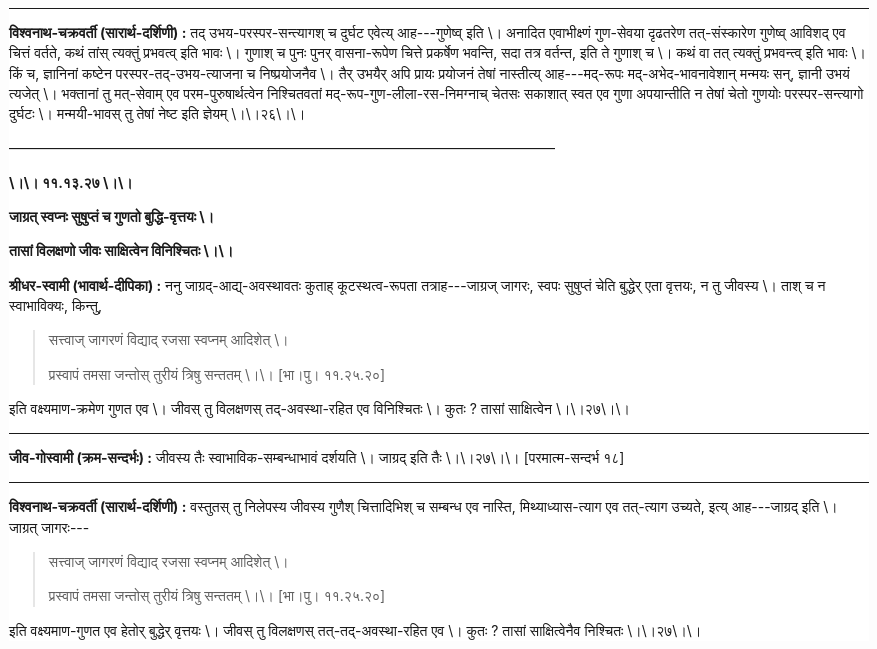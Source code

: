 ---------------------------------------------------------------------------------------------------------------------

**विश्वनाथ-चक्रवर्ती (सारार्थ-दर्शिणी) :** तद्
उभय-परस्पर-सन्त्यागश् च दुर्घट एवेत्य् आह---गुणेष्व् इति \। अनादित
एवाभीक्ष्णं गुण-सेवया दृढतरेण तत्-संस्कारेण गुणेष्व् आविशद् एव
चित्तं वर्तते, कथं तांस् त्यक्तुं प्रभवत्व् इति भावः \। गुणाश् च
पुनः पुनर् वासना-रूपेण चित्ते प्रकर्षेण भवन्ति, सदा तत्र
वर्तन्त, इति ते गुणाश् च \। कथं वा तत् त्यक्तुं प्रभवन्त्व् इति
भावः \। किं च, ज्ञानिनां कष्टेन परस्पर-तद्-उभय-त्याजना च
निष्प्रयोजनैव \। तैर् उभयैर् अपि प्रायः प्रयोजनं तेषां नास्तीत्य्
आह---मद्-रूपः मद्-अभेद-भावनावेशान् मन्मयः सन्, ज्ञानी उभयं
त्यजेत् \। भक्तानां तु मत्-सेवाम् एव परम-पुरुषार्थत्वेन निश्चितवतां
मद्-रूप-गुण-लीला-रस-निमग्नाच् चेतसः सकाशात् स्वत एव गुणा
अपयान्तीति न तेषां चेतो गुणयोः परस्पर-सन्त्यागो दुर्घटः \।
मन्मयी-भावस् तु तेषां नेष्ट इति ज्ञेयम् \।\।२६\।\।

———————————————————————————————————————

**\।\। ११.१३.२७ \।\।**

**जाग्रत् स्वप्नः सुषुप्तं च गुणतो बुद्धि-वृत्तयः \।**

**तासां विलक्षणो जीवः साक्षित्वेन विनिश्चितः \।\।**

**श्रीधर-स्वामी (भावार्थ-दीपिका) :** ननु जाग्रद्-आद्य्-अवस्थावतः
कुताह् कूटस्थत्व-रूपता तत्राह---जाग्रज् जागरः, स्वपः सुषुप्तं चेति
बुद्धेर् एता वृत्तयः, न तु जीवस्य \। ताश् च न स्वाभाविक्यः, किन्तु,

> सत्त्वाज् जागरणं विद्याद् रजसा स्वप्नम् आदिशेत् \।
>
> प्रस्वापं तमसा जन्तोस् तुरीयं त्रिषु सन्ततम् \।\। \[भा।पु।
> ११.२५.२०\]

इति वक्ष्यमाण-क्रमेण गुणत एव \। जीवस् तु विलक्षणस्
तद्-अवस्था-रहित एव विनिश्चितः \। कुतः ? तासां साक्षित्वेन \।\।२७\।\।

---------------------------------------------------------------------------------------------------------------------

**जीव-गोस्वामी (क्रम-सन्दर्भः) :** जीवस्य तैः
स्वाभाविक-सम्बन्धाभावं दर्शयति \। जाग्रद् इति तैः \।\।२७\।\।
\[परमात्म-सन्दर्भ १८\]

---------------------------------------------------------------------------------------------------------------------

**विश्वनाथ-चक्रवर्ती (सारार्थ-दर्शिणी) :** वस्तुतस् तु निलेपस्य
जीवस्य गुणैश् चित्तादिभिश् च सम्बन्ध एव नास्ति, मिथ्याध्यास-त्याग
एव तत्-त्याग उच्यते, इत्य् आह---जाग्रद् इति \। जाग्रत् जागरः---

> सत्त्वाज् जागरणं विद्याद् रजसा स्वप्नम् आदिशेत् \।
>
> प्रस्वापं तमसा जन्तोस् तुरीयं त्रिषु सन्ततम् \।\। \[भा।पु।
> ११.२५.२०\]

इति वक्ष्यमाण-गुणत एव हेतोर् बुद्धेर् वृत्तयः \। जीवस् तु विलक्षणस्
तत्-तद्-अवस्था-रहित एव \। कुतः ? तासां साक्षित्वेनैव निश्चितः
\।\।२७\।\।


[^६०]: सोमे रेअदिन्ग्स् हवे *यजनं* इन् थे प्लचे ओफ़् *ऽपः प्रजा*, अन्द्
[^६१]: अत्र प्रकाशकस्य इदं मन्तव्यं---धनुश्-चिह्नान्तर्गतं
[^६२]: शुनीम् अनुधावन्तो विषयान् भुञ्जते, उत्तरत्र अजाम् अनुधावन्त
[^६३]: परमो योगःखलु एष वै \[भा।पु। ११.२०.२१\] इत्य् आदौ, परो हि
[^६४]: विनिश्चयम् इति पाठः, टीकासंमतः \।
[^६५]: अहन्तेभ्यः इति विश्वनाथस्य पाठः \।
[^६६]: एतेनैव परम-कारणाभेदोपपादनेनैव \।